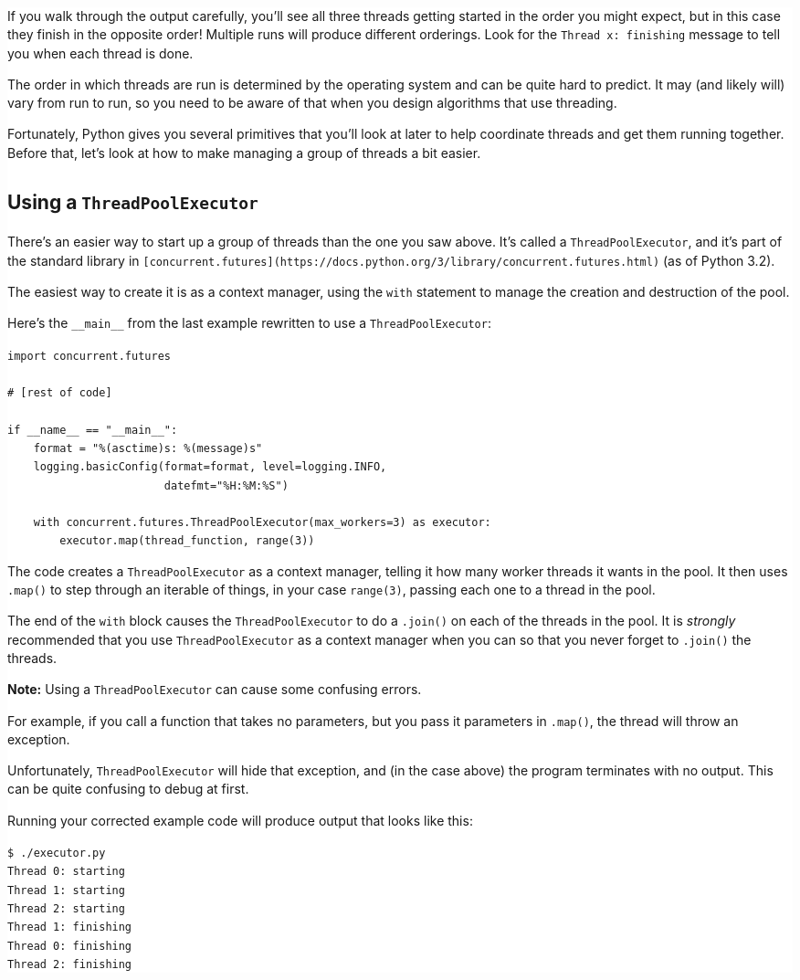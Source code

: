 If you walk through the output carefully, you’ll see all three threads getting started in the order you might expect, but in this case they finish in the opposite order! Multiple runs will produce different orderings. Look for the `Thread x: finishing` message to tell you when each thread is done.

The order in which threads are run is determined by the operating system and can be quite hard to predict. It may (and likely will) vary from run to run, so you need to be aware of that when you design algorithms that use threading.

Fortunately, Python gives you several primitives that you’ll look at later to help coordinate threads and get them running together. Before that, let’s look at how to make managing a group of threads a bit easier.

## Using a `ThreadPoolExecutor`

There’s an easier way to start up a group of threads than the one you saw above. It’s called a `ThreadPoolExecutor`, and it’s part of the standard library in `[concurrent.futures](https://docs.python.org/3/library/concurrent.futures.html)` (as of Python 3.2).

The easiest way to create it is as a context manager, using the `with` statement to manage the creation and destruction of the pool.

Here’s the `__main__` from the last example rewritten to use a `ThreadPoolExecutor`:

```
import concurrent.futures

# [rest of code]

if __name__ == "__main__":
    format = "%(asctime)s: %(message)s"
    logging.basicConfig(format=format, level=logging.INFO,
                        datefmt="%H:%M:%S")

    with concurrent.futures.ThreadPoolExecutor(max_workers=3) as executor:
        executor.map(thread_function, range(3))

```

The code creates a `ThreadPoolExecutor` as a context manager, telling it how many worker threads it wants in the pool. It then uses `.map()` to step through an iterable of things, in your case `range(3)`, passing each one to a thread in the pool.

The end of the `with` block causes the `ThreadPoolExecutor` to do a `.join()` on each of the threads in the pool. It is *strongly* recommended that you use `ThreadPoolExecutor` as a context manager when you can so that you never forget to `.join()` the threads.

**Note:** Using a `ThreadPoolExecutor` can cause some confusing errors.

For example, if you call a function that takes no parameters, but you pass it parameters in `.map()`, the thread will throw an exception.

Unfortunately, `ThreadPoolExecutor` will hide that exception, and (in the case above) the program terminates with no output. This can be quite confusing to debug at first.

Running your corrected example code will produce output that looks like this:

```
$ ./executor.py
Thread 0: starting
Thread 1: starting
Thread 2: starting
Thread 1: finishing
Thread 0: finishing
Thread 2: finishing

```
